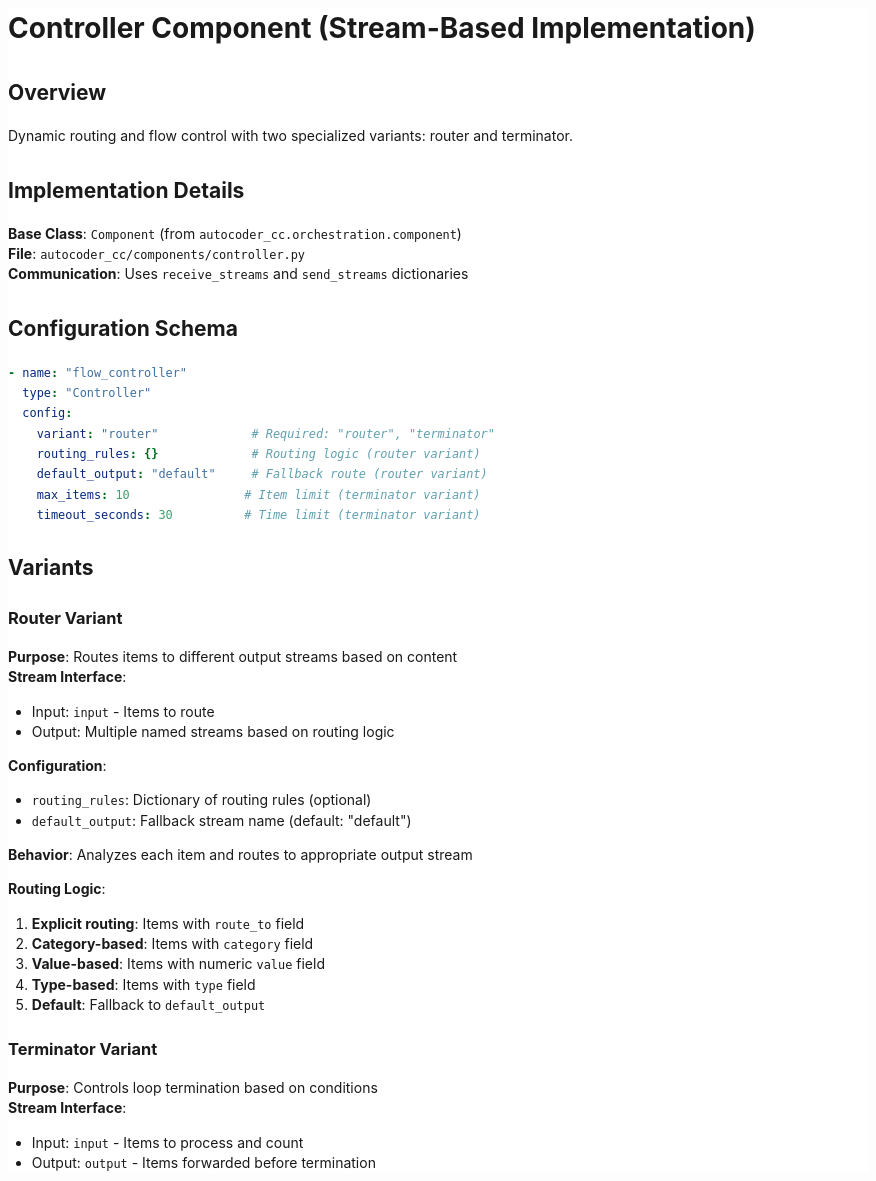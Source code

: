 # Controller Component (Stream-Based Implementation)

## Overview
Dynamic routing and flow control with two specialized variants: router and terminator.

## Implementation Details
**Base Class**: `Component` (from `autocoder_cc.orchestration.component`)  
**File**: `autocoder_cc/components/controller.py`  
**Communication**: Uses `receive_streams` and `send_streams` dictionaries  

## Configuration Schema
```yaml
- name: "flow_controller"
  type: "Controller"
  config:
    variant: "router"             # Required: "router", "terminator"
    routing_rules: {}             # Routing logic (router variant)
    default_output: "default"     # Fallback route (router variant)
    max_items: 10                # Item limit (terminator variant)
    timeout_seconds: 30          # Time limit (terminator variant)
```

## Variants

### Router Variant
**Purpose**: Routes items to different output streams based on content  
**Stream Interface**:
- Input: `input` - Items to route
- Output: Multiple named streams based on routing logic

**Configuration**:
- `routing_rules`: Dictionary of routing rules (optional)
- `default_output`: Fallback stream name (default: "default")

**Behavior**: Analyzes each item and routes to appropriate output stream

**Routing Logic**:
1. **Explicit routing**: Items with `route_to` field
2. **Category-based**: Items with `category` field
3. **Value-based**: Items with numeric `value` field
4. **Type-based**: Items with `type` field
5. **Default**: Fallback to `default_output`

### Terminator Variant
**Purpose**: Controls loop termination based on conditions  
**Stream Interface**:
- Input: `input` - Items to process and count
- Output: `output` - Items forwarded before termination
